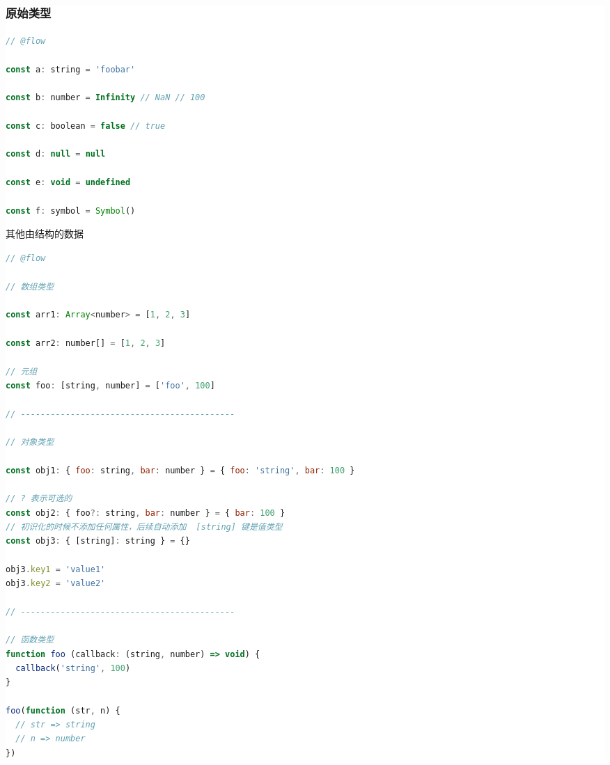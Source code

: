 ```js
```

### 原始类型

```js
// @flow

const a: string = 'foobar'

const b: number = Infinity // NaN // 100

const c: boolean = false // true

const d: null = null

const e: void = undefined

const f: symbol = Symbol()
```

其他由结构的数据

```js
// @flow

// 数组类型

const arr1: Array<number> = [1, 2, 3]

const arr2: number[] = [1, 2, 3]

// 元组
const foo: [string, number] = ['foo', 100]

// -------------------------------------------

// 对象类型

const obj1: { foo: string, bar: number } = { foo: 'string', bar: 100 }

// ? 表示可选的
const obj2: { foo?: string, bar: number } = { bar: 100 }
// 初识化的时候不添加任何属性，后续自动添加  [string] 键是值类型
const obj3: { [string]: string } = {}

obj3.key1 = 'value1'
obj3.key2 = 'value2'

// -------------------------------------------

// 函数类型
function foo (callback: (string, number) => void) {
  callback('string', 100)
}

foo(function (str, n) {
  // str => string
  // n => number
})
```
